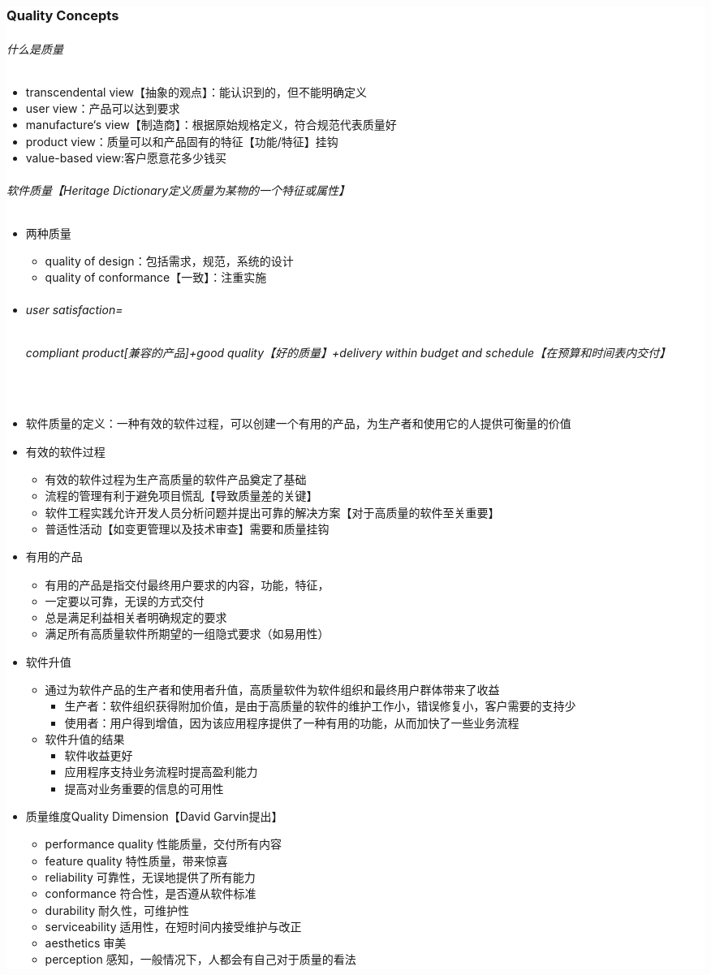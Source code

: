 

###### 

### Quality Concepts

###### 什么是质量

* transcendental view【抽象的观点】：能认识到的，但不能明确定义
* user view：产品可以达到要求
* manufacture‘s view【制造商】：根据原始规格定义，符合规范代表质量好
* product view：质量可以和产品固有的特征【功能/特征】挂钩
* value-based view:客户愿意花多少钱买

###### 软件质量【Heritage Dictionary定义质量为某物的一个特征或属性】

* 两种质量
  * quality of design：包括需求，规范，系统的设计
  * quality of conformance【一致】：注重实施

* ###### user satisfaction=

  ###### compliant product[兼容的产品]+good quality【好的质量】+delivery within budget and schedule【在预算和时间表内交付】

  ​			

* 软件质量的定义：一种有效的软件过程，可以创建一个有用的产品，为生产者和使用它的人提供可衡量的价值

* 有效的软件过程
  * 有效的软件过程为生产高质量的软件产品奠定了基础
  * 流程的管理有利于避免项目慌乱【导致质量差的关键】
  * 软件工程实践允许开发人员分析问题并提出可靠的解决方案【对于高质量的软件至关重要】
  * 普适性活动【如变更管理以及技术审查】需要和质量挂钩

* 有用的产品
  * 有用的产品是指交付最终用户要求的内容，功能，特征，
  * 一定要以可靠，无误的方式交付
  * 总是满足利益相关者明确规定的要求
  * 满足所有高质量软件所期望的一组隐式要求（如易用性）

* 软件升值

  * 通过为软件产品的生产者和使用者升值，高质量软件为软件组织和最终用户群体带来了收益
    * 生产者：软件组织获得附加价值，是由于高质量的软件的维护工作小，错误修复小，客户需要的支持少
    * 使用者：用户得到增值，因为该应用程序提供了一种有用的功能，从而加快了一些业务流程
  * 软件升值的结果
    * 软件收益更好
    * 应用程序支持业务流程时提高盈利能力
    * 提高对业务重要的信息的可用性

  

* 质量维度Quality Dimension【David Garvin提出】

  * performance quality 性能质量，交付所有内容
  * feature quality 特性质量，带来惊喜
  * reliability 可靠性，无误地提供了所有能力
  * conformance 符合性，是否遵从软件标准
  * durability 耐久性，可维护性
  * serviceability 适用性，在短时间内接受维护与改正
  * aesthetics 审美
  * perception 感知，一般情况下，人都会有自己对于质量的看法
